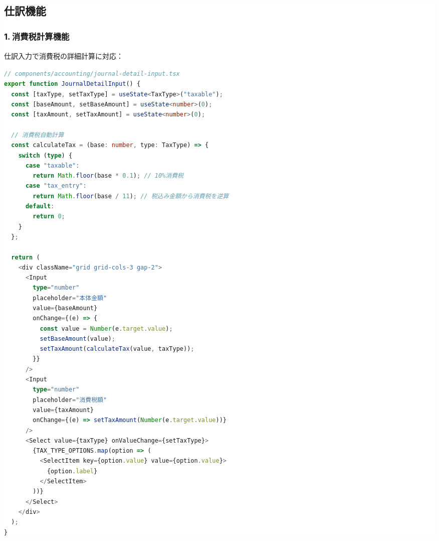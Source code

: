 ## 仕訳機能

### 1. 消費税計算機能

仕訳入力で消費税の詳細計算に対応：

```typescript
// components/accounting/journal-detail-input.tsx
export function JournalDetailInput() {
  const [taxType, setTaxType] = useState<TaxType>("taxable");
  const [baseAmount, setBaseAmount] = useState<number>(0);
  const [taxAmount, setTaxAmount] = useState<number>(0);

  // 消費税自動計算
  const calculateTax = (base: number, type: TaxType) => {
    switch (type) {
      case "taxable":
        return Math.floor(base * 0.1); // 10%消費税
      case "tax_entry":
        return Math.floor(base / 11); // 税込み金額から消費税を逆算
      default:
        return 0;
    }
  };

  return (
    <div className="grid grid-cols-3 gap-2">
      <Input
        type="number"
        placeholder="本体金額"
        value={baseAmount}
        onChange={(e) => {
          const value = Number(e.target.value);
          setBaseAmount(value);
          setTaxAmount(calculateTax(value, taxType));
        }}
      />
      <Input
        type="number"
        placeholder="消費税額"
        value={taxAmount}
        onChange={(e) => setTaxAmount(Number(e.target.value))}
      />
      <Select value={taxType} onValueChange={setTaxType}>
        {TAX_TYPE_OPTIONS.map(option => (
          <SelectItem key={option.value} value={option.value}>
            {option.label}
          </SelectItem>
        ))}
      </Select>
    </div>
  );
}
```
